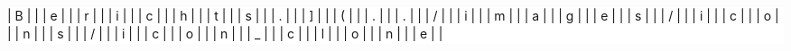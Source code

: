 | B |                                                                   |
| e |                                                                   |
| r |                                                                   |
| i |                                                                   |
| c |                                                                   |
| h |                                                                   |
| t |                                                                   |
| s |                                                                   |
| . |                                                                   |
| ] |                                                                   |
| ( |                                                                   |
| . |                                                                   |
| . |                                                                   |
| / |                                                                   |
| i |                                                                   |
| m |                                                                   |
| a |                                                                   |
| g |                                                                   |
| e |                                                                   |
| s |                                                                   |
| / |                                                                   |
| i |                                                                   |
| c |                                                                   |
| o |                                                                   |
| n |                                                                   |
| s |                                                                   |
| / |                                                                   |
| i |                                                                   |
| c |                                                                   |
| o |                                                                   |
| n |                                                                   |
| _ |                                                                   |
| c |                                                                   |
| l |                                                                   |
| o |                                                                   |
| n |                                                                   |
| e |                                                                   |